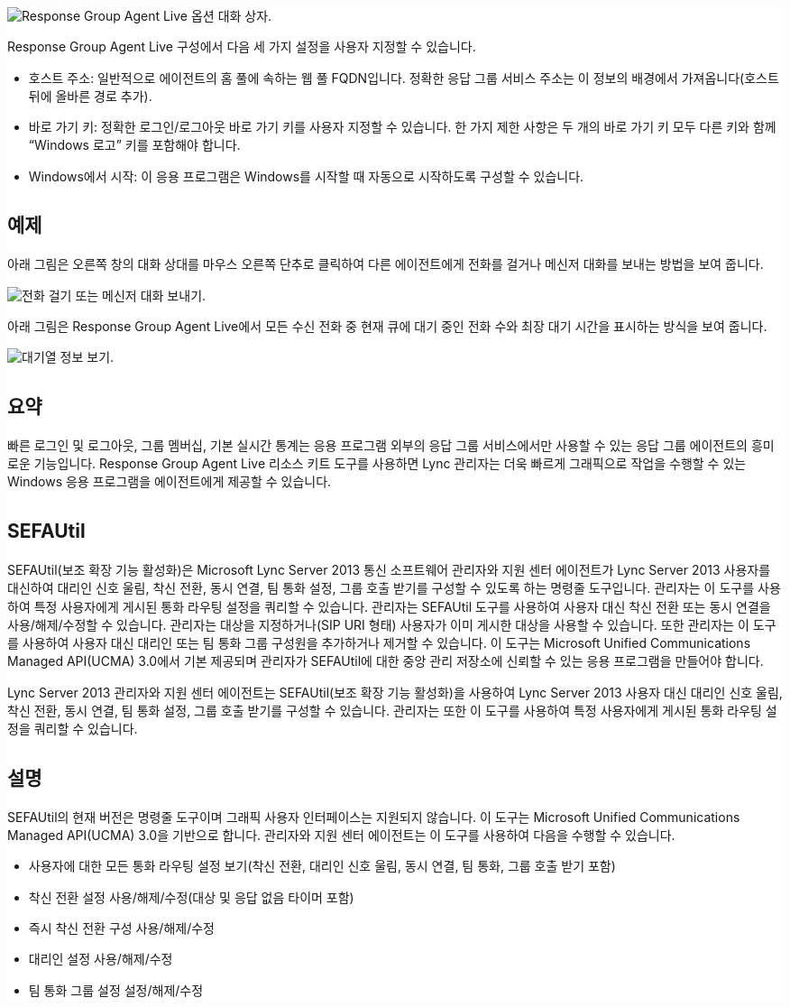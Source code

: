 ![Response Group Agent Live 옵션 대화 상자.](images/JJ945604.3cc15e29-8699-45ab-90c3-e1565fa6ebf6(OCS.15).jpg "Response Group Agent Live 옵션 대화 상자.")

Response Group Agent Live 구성에서 다음 세 가지 설정을 사용자 지정할 수 있습니다.

  - 호스트 주소: 일반적으로 에이전트의 홈 풀에 속하는 웹 풀 FQDN입니다. 정확한 응답 그룹 서비스 주소는 이 정보의 배경에서 가져옵니다(호스트 뒤에 올바른 경로 추가).

  - 바로 가기 키: 정확한 로그인/로그아웃 바로 가기 키를 사용자 지정할 수 있습니다. 한 가지 제한 사항은 두 개의 바로 가기 키 모두 다른 키와 함께 “Windows 로고” 키를 포함해야 합니다.

  - Windows에서 시작: 이 응용 프로그램은 Windows를 시작할 때 자동으로 시작하도록 구성할 수 있습니다.

## 예제

아래 그림은 오른쪽 창의 대화 상대를 마우스 오른쪽 단추로 클릭하여 다른 에이전트에게 전화를 걸거나 메신저 대화를 보내는 방법을 보여 줍니다.

![전화 걸기 또는 메신저 대화 보내기.](images/JJ945604.009cebe0-5a93-4745-89c3-8a16c7c13009(OCS.15).jpg "전화 걸기 또는 메신저 대화 보내기.")

아래 그림은 Response Group Agent Live에서 모든 수신 전화 중 현재 큐에 대기 중인 전화 수와 최장 대기 시간을 표시하는 방식을 보여 줍니다.

![대기열 정보 보기.](images/JJ945604.131d7f79-b7ed-41f5-a9da-ffc556e31037(OCS.15).jpg "대기열 정보 보기.")

## 요약

빠른 로그인 및 로그아웃, 그룹 멤버십, 기본 실시간 통계는 응용 프로그램 외부의 응답 그룹 서비스에서만 사용할 수 있는 응답 그룹 에이전트의 흥미로운 기능입니다. Response Group Agent Live 리소스 키트 도구를 사용하면 Lync 관리자는 더욱 빠르게 그래픽으로 작업을 수행할 수 있는 Windows 응용 프로그램을 에이전트에게 제공할 수 있습니다.

## SEFAUtil

SEFAUtil(보조 확장 기능 활성화)은 Microsoft Lync Server 2013 통신 소프트웨어 관리자와 지원 센터 에이전트가 Lync Server 2013 사용자를 대신하여 대리인 신호 울림, 착신 전환, 동시 연결, 팀 통화 설정, 그룹 호출 받기를 구성할 수 있도록 하는 명령줄 도구입니다. 관리자는 이 도구를 사용하여 특정 사용자에게 게시된 통화 라우팅 설정을 쿼리할 수 있습니다. 관리자는 SEFAUtil 도구를 사용하여 사용자 대신 착신 전환 또는 동시 연결을 사용/해제/수정할 수 있습니다. 관리자는 대상을 지정하거나(SIP URI 형태) 사용자가 이미 게시한 대상을 사용할 수 있습니다. 또한 관리자는 이 도구를 사용하여 사용자 대신 대리인 또는 팀 통화 그룹 구성원을 추가하거나 제거할 수 있습니다. 이 도구는 Microsoft Unified Communications Managed API(UCMA) 3.0에서 기본 제공되며 관리자가 SEFAUtil에 대한 중앙 관리 저장소에 신뢰할 수 있는 응용 프로그램을 만들어야 합니다.

Lync Server 2013 관리자와 지원 센터 에이전트는 SEFAUtil(보조 확장 기능 활성화)을 사용하여 Lync Server 2013 사용자 대신 대리인 신호 울림, 착신 전환, 동시 연결, 팀 통화 설정, 그룹 호출 받기를 구성할 수 있습니다. 관리자는 또한 이 도구를 사용하여 특정 사용자에게 게시된 통화 라우팅 설정을 쿼리할 수 있습니다.

## 설명

SEFAUtil의 현재 버전은 명령줄 도구이며 그래픽 사용자 인터페이스는 지원되지 않습니다. 이 도구는 Microsoft Unified Communications Managed API(UCMA) 3.0을 기반으로 합니다. 관리자와 지원 센터 에이전트는 이 도구를 사용하여 다음을 수행할 수 있습니다.

  - 사용자에 대한 모든 통화 라우팅 설정 보기(착신 전환, 대리인 신호 울림, 동시 연결, 팀 통화, 그룹 호출 받기 포함)

  - 착신 전환 설정 사용/해제/수정(대상 및 응답 없음 타이머 포함)

  - 즉시 착신 전환 구성 사용/해제/수정

  - 대리인 설정 사용/해제/수정

  - 팀 통화 그룹 설정 설정/해제/수정
    
